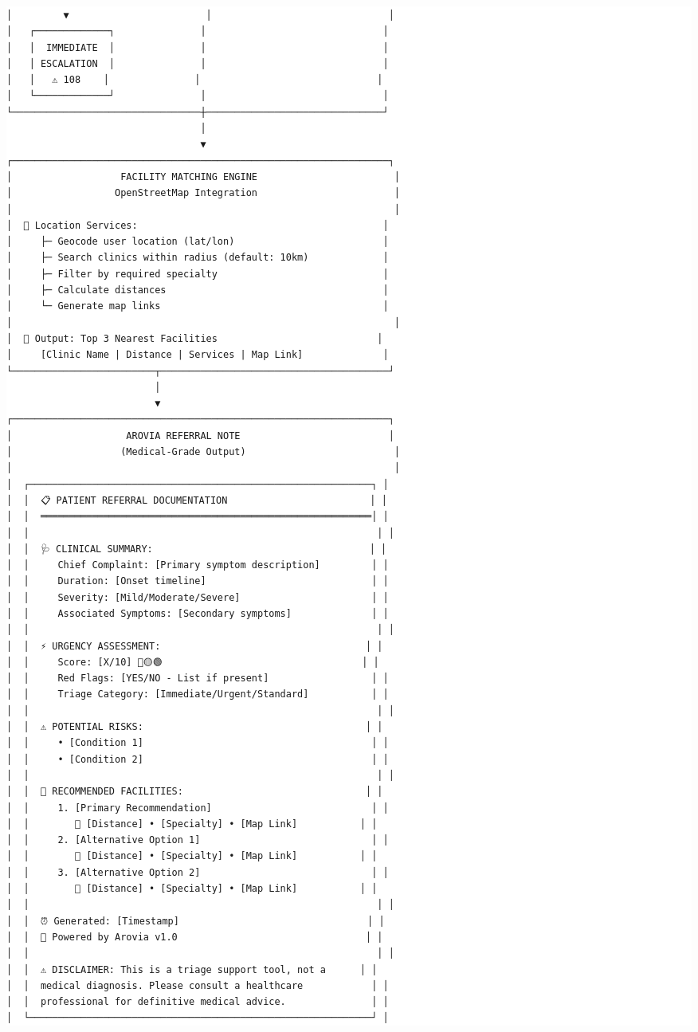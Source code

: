 ```
│         ▼                        │                               │
│   ┌─────────────┐               │                               │
│   │  IMMEDIATE  │               │                               │
│   │ ESCALATION  │               │                               │
│   │   ⚠️ 108    │               │                               │
│   └─────────────┘               │                               │
└─────────────────────────────────┼───────────────────────────────┘
                                  │
                                  ▼
┌──────────────────────────────────────────────────────────────────┐
│                   FACILITY MATCHING ENGINE                        │
│                  OpenStreetMap Integration                        │
│                                                                   │
│  📍 Location Services:                                           │
│     ├─ Geocode user location (lat/lon)                          │
│     ├─ Search clinics within radius (default: 10km)             │
│     ├─ Filter by required specialty                             │
│     ├─ Calculate distances                                      │
│     └─ Generate map links                                       │
│                                                                   │
│  🏥 Output: Top 3 Nearest Facilities                            │
│     [Clinic Name | Distance | Services | Map Link]              │
└─────────────────────────┬────────────────────────────────────────┘
                          │
                          ▼
┌──────────────────────────────────────────────────────────────────┐
│                    AROVIA REFERRAL NOTE                          │
│                   (Medical-Grade Output)                          │
│                                                                   │
│  ┌────────────────────────────────────────────────────────────┐ │
│  │  📋 PATIENT REFERRAL DOCUMENTATION                         │ │
│  │  ══════════════════════════════════════════════════════════│ │
│  │                                                             │ │
│  │  🩺 CLINICAL SUMMARY:                                      │ │
│  │     Chief Complaint: [Primary symptom description]         │ │
│  │     Duration: [Onset timeline]                             │ │
│  │     Severity: [Mild/Moderate/Severe]                       │ │
│  │     Associated Symptoms: [Secondary symptoms]              │ │
│  │                                                             │ │
│  │  ⚡ URGENCY ASSESSMENT:                                    │ │
│  │     Score: [X/10] 🔴🟡🟢                                   │ │
│  │     Red Flags: [YES/NO - List if present]                  │ │
│  │     Triage Category: [Immediate/Urgent/Standard]           │ │
│  │                                                             │ │
│  │  ⚠️ POTENTIAL RISKS:                                       │ │
│  │     • [Condition 1]                                        │ │
│  │     • [Condition 2]                                        │ │
│  │                                                             │ │
│  │  🏥 RECOMMENDED FACILITIES:                                │ │
│  │     1. [Primary Recommendation]                            │ │
│  │        📍 [Distance] • [Specialty] • [Map Link]           │ │
│  │     2. [Alternative Option 1]                              │ │
│  │        📍 [Distance] • [Specialty] • [Map Link]           │ │
│  │     3. [Alternative Option 2]                              │ │
│  │        📍 [Distance] • [Specialty] • [Map Link]           │ │
│  │                                                             │ │
│  │  ⏰ Generated: [Timestamp]                                 │ │
│  │  🤖 Powered by Arovia v1.0                                 │ │
│  │                                                             │ │
│  │  ⚠️ DISCLAIMER: This is a triage support tool, not a      │ │
│  │  medical diagnosis. Please consult a healthcare            │ │
│  │  professional for definitive medical advice.               │ │
│  └────────────────────────────────────────────────────────────┘ │
```